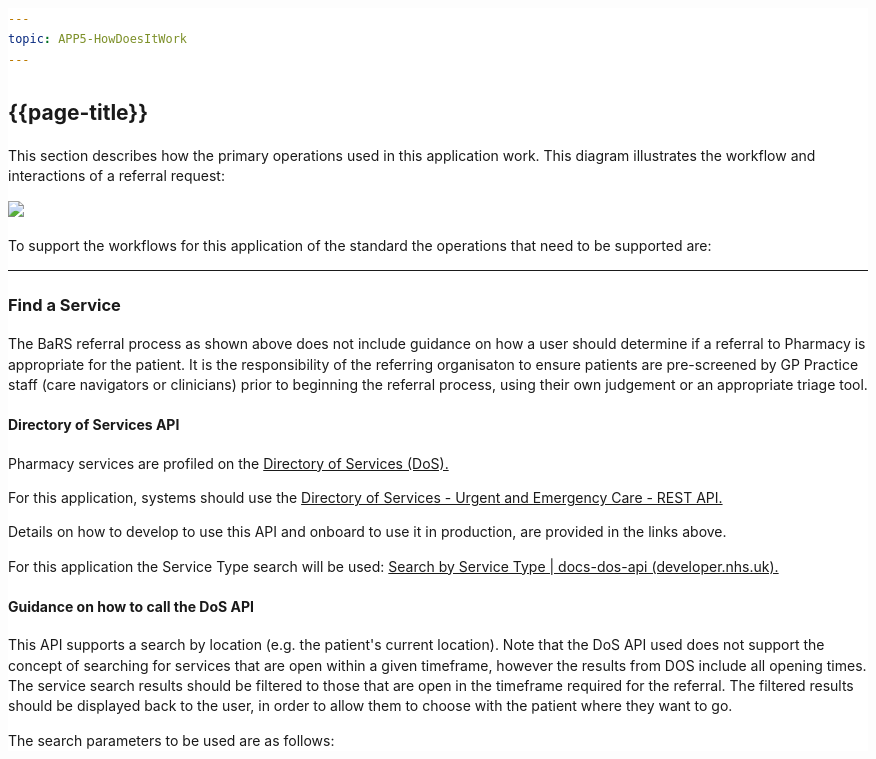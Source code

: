 ```yaml
---
topic: APP5-HowDoesItWork
---
```


## {{page-title}}

This section describes how the primary operations used in this application work. This diagram illustrates the workflow and interactions of a referral request:
<br>

<img src="https://raw.githubusercontent.com/NHSDigital/booking-and-referral-media/master/src/images/WorkFlows/GPtoPharmacyCPCS-1.1.0.svg" width="1500"></img></a>


To support the workflows for this application of the standard the operations that need to be supported are:

<hr>

### Find a Service

The BaRS referral process as shown above does not include guidance on how a user should determine if a referral to Pharmacy is appropriate for the patient.  It is the responsibility of the referring organisaton to ensure patients are pre-screened by GP Practice staff (care navigators or clinicians) prior to beginning the referral process, using their own judgement or an appropriate triage tool.  

#### Directory of Services API

Pharmacy services are profiled on the <a href="https://digital.nhs.uk/services/directory-of-services-dos" target="_blank">Directory of Services (DoS).</a>

For this application, systems should use the <a href="https://digital.nhs.uk/developer/api-catalogue/directory-of-services-urgent-and-emergency-care-rest" target="_blank">Directory of Services - Urgent and Emergency Care - REST API.</a>

Details on how to develop to use this API and onboard to use it in production, are provided in the links above.

For this application the Service Type search will be used:
<a href="https://developer.nhs.uk/apis/dos-api/byServiceType.html" target="_blank">Search by Service Type | docs-dos-api (developer.nhs.uk).</a>


#### Guidance on how to call the DoS API

This API supports a search by location (e.g. the patient's current location).  Note that the DoS API used does not support the concept of searching for services that are open within a given timeframe, however the results from DOS include all opening times. The service search results should be filtered to those that are open in the timeframe required for the referral.  The filtered results should be displayed back to the user, in order to allow them to choose with the patient where they want to go.

The search parameters to be used are as follows:
<p>
